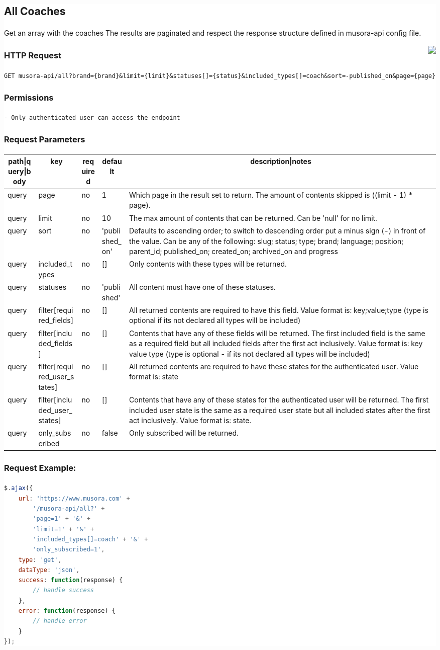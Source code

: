 ## All Coaches
Get an array with the coaches 
The results are paginated and respect the response structure defined in musora-api config file.

<a href="https://www.postman.com/red-shadow-611407/workspace/staging-drumeo-with-musora-api/request/9725390-06a04692-d63f-4678-a0a6-293b5ae8df5d"  target="_blank" style="float:right;">
<img width="120px" src="https://images.ctfassets.net/1wryd5vd9xez/1sHuHRROdF7ifCjy4QKVXk/a44e85c6138dbe13126c4ede8650cf29/https___cdn-images-1.medium.com_max_2000_1_O0OZO4m6nbwwnYAtkSQO0g.png"/>
</a>

### HTTP Request
`GET musora-api/all?brand={brand}&limit={limit}&statuses[]={status}&included_types[]=coach&sort=-published_on&page={page}`


### Permissions
    - Only authenticated user can access the endpoint


### Request Parameters

| path\|query\|body|  key                              |  required |  default         |  description\|notes                                                                                                                                                                                                                                                             |
|-----------------|-----------------------------------|-----------|------------------|---------------------------------------------------------------------------------------------------------------------------------------------------------------------------------------------------------------------------------------------------------------------------------|
| query           |  page                             |  no       |  1              |  Which page in the result set to return. The amount of contents skipped is ((limit - 1) * page).                                                                                                                                                                                |
| query           |  limit                            |  no       |  10               |  The max amount of contents that can be returned. Can be 'null' for no limit.                                                                                                                                                                                                   |
| query           |  sort                             |  no       |  'published_on'  |  Defaults to ascending order; to switch to descending order put a minus sign (-) in front of the value. Can be any of the following: slug; status; type; brand; language; position; parent_id; published_on; created_on; archived_on and progress                                           |
| query           |  included_types                   |  no       |  []              |  Only contents with these types will be returned.                                                                                                                                                                                                                                    |
| query           |  statuses                         |  no       |  'published'     |  All content must have one of these statuses.                                                                                                                                                                                                                                   |
| query           |  filter[required_fields]          |  no       |  []              |  All returned contents are required to have this field. Value format is: key;value;type (type is optional if its not declared all types will be included)                                                                                                                       |
| query           |  filter[included_fields]          |  no       |  []              |  Contents that have any of these fields will be returned. The first included field is the same as a required field but all included fields after the first act inclusively. Value format is: key value type (type is optional - if its not declared all types will be included) |
| query           |  filter[required_user_states]     |  no       |  []              |  All returned contents are required to have these states for the authenticated user. Value format is: state                                                                                                                                                                     |
| query           |  filter[included_user_states]     |  no       |  []              |  Contents that have any of these states for the authenticated user will be returned. The first included user state is the same as a required user state but all included states after the first act inclusively. Value format is: state.                                        |
| query           |  only_subscribed                  |  no       |  false           |  Only subscribed will be returned.                                       |



### Request Example:

```js
$.ajax({
    url: 'https://www.musora.com' +
        '/musora-api/all?' +
        'page=1' + '&' +
        'limit=1' + '&' +
        'included_types[]=coach' + '&' +
        'only_subscribed=1',
    type: 'get',
    dataType: 'json',
    success: function(response) {
        // handle success
    },
    error: function(response) {
        // handle error
    }
});
```
